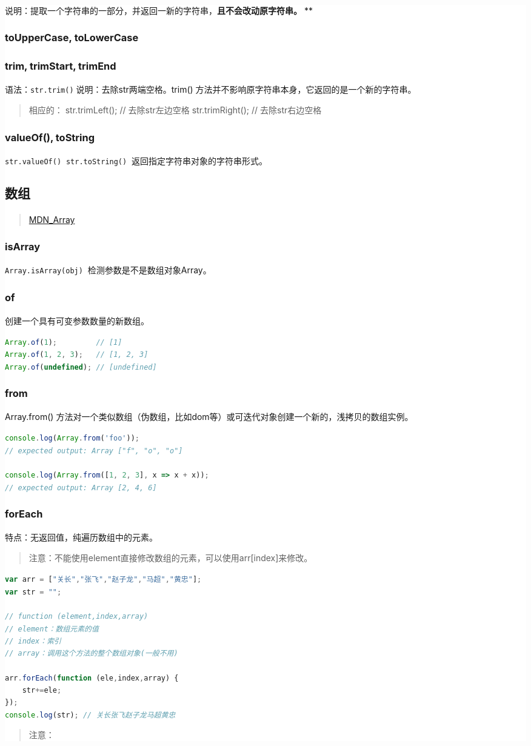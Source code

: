 说明：提取一个字符串的一部分，并返回一新的字符串，**且不会改动原字符串。**
**
### toUpperCase, toLowerCase
### trim, trimStart, trimEnd
语法：`str.trim()`
说明：去除str两端空格。trim() 方法并不影响原字符串本身，它返回的是一个新的字符串。
> 相应的：
> str.trimLeft(); // 去除str左边空格
> str.trimRight(); // 去除str右边空格



### valueOf(), toString
`str.valueOf()`  `str.toString()` 
返回指定字符串对象的字符串形式。


## 数组
> [MDN_Array](https://developer.mozilla.org/zh-CN/docs/Web/JavaScript/Reference/Global_Objects/Array/concat)

### isArray
`Array.isArray(obj)` 
检测参数是不是数组对象Array。


### of
创建一个具有可变参数数量的新数组。
```javascript
Array.of(1);         // [1]
Array.of(1, 2, 3);   // [1, 2, 3]
Array.of(undefined); // [undefined]
```

### from
Array.from() 方法对一个类似数组（伪数组，比如dom等）或可迭代对象创建一个新的，浅拷贝的数组实例。
```js
console.log(Array.from('foo'));
// expected output: Array ["f", "o", "o"]

console.log(Array.from([1, 2, 3], x => x + x));
// expected output: Array [2, 4, 6]
```


### forEach
特点：无返回值，纯遍历数组中的元素。
> 注意：不能使用element直接修改数组的元素，可以使用arr[index]来修改。

```javascript
var arr = ["关长","张飞","赵子龙","马超","黄忠"];
var str = "";

// function (element,index,array)
// element：数组元素的值
// index：索引
// array：调用这个方法的整个数组对象(一般不用)

arr.forEach(function (ele,index,array) {
    str+=ele;
});
console.log(str); // 关长张飞赵子龙马超黄忠
```
> 注意：